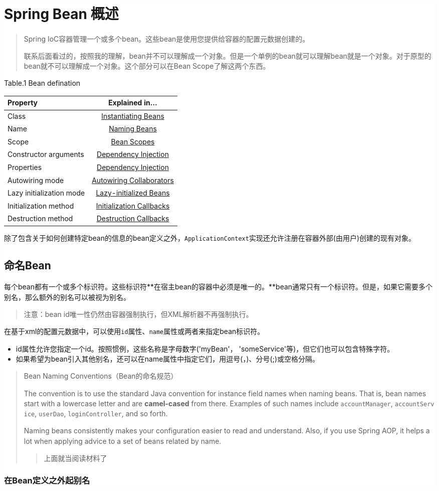# Spring Bean 概述

> Spring IoC容器管理一个或多个bean。这些bean是使用您提供给容器的配置元数据创建的。
>
> 联系后面看过的，按照我的理解，bean并不可以理解成一个对象。但是一个单例的bean就可以理解bean就是一个对象。对于原型的bean就不可以理解成一个对象。这个部分可以在Bean Scope了解这两个东西。

Table.1 Bean defination

| Property                 |                        Explained in…                         |
| :----------------------- | :----------------------------------------------------------: |
| Class                    | [Instantiating Beans](https://docs.spring.io/spring-framework/docs/5.3.0/reference/html/core.html#beans-factory-class) |
| Name                     | [Naming Beans](https://docs.spring.io/spring-framework/docs/5.3.0/reference/html/core.html#beans-beanname) |
| Scope                    | [Bean Scopes](https://docs.spring.io/spring-framework/docs/5.3.0/reference/html/core.html#beans-factory-scopes) |
| Constructor arguments    | [Dependency Injection](https://docs.spring.io/spring-framework/docs/5.3.0/reference/html/core.html#beans-factory-collaborators) |
| Properties               | [Dependency Injection](https://docs.spring.io/spring-framework/docs/5.3.0/reference/html/core.html#beans-factory-collaborators) |
| Autowiring mode          | [Autowiring Collaborators](https://docs.spring.io/spring-framework/docs/5.3.0/reference/html/core.html#beans-factory-autowire) |
| Lazy initialization mode | [Lazy-initialized Beans](https://docs.spring.io/spring-framework/docs/5.3.0/reference/html/core.html#beans-factory-lazy-init) |
| Initialization method    | [Initialization Callbacks](https://docs.spring.io/spring-framework/docs/5.3.0/reference/html/core.html#beans-factory-lifecycle-initializingbean) |
| Destruction method       | [Destruction Callbacks](https://docs.spring.io/spring-framework/docs/5.3.0/reference/html/core.html#beans-factory-lifecycle-disposablebean) |

除了包含关于如何创建特定bean的信息的bean定义之外，`ApplicationContext`实现还允许注册在容器外部(由用户)创建的现有对象。

## 命名Bean

每个bean都有一个或多个标识符。这些标识符**在宿主bean的容器中必须是唯一的。**bean通常只有一个标识符。但是，如果它需要多个别名，那么额外的别名可以被视为别名。

> 注意：bean id唯一性仍然由容器强制执行，但XML解析器不再强制执行。

在基于xml的配置元数据中，可以使用`id`属性、`name`属性或两者来指定bean标识符。

+ id属性允许您指定一个id。按照惯例，这些名称是字母数字('myBean'， 'someService'等)，但它们也可以包含特殊字符。
+ 如果希望为bean引入其他别名，还可以在name属性中指定它们，用逗号(，)、分号(;)或空格分隔。

> Bean Naming Conventions（Bean的命名规范）
>
> The convention is to use the standard Java convention for instance field names when naming beans. That is, bean names start with a lowercase letter and are **camel-cased** from there. Examples of such names include `accountManager`, `accountService`, `userDao`, `loginController`, and so forth.
>
> Naming beans consistently makes your configuration easier to read and understand. Also, if you use Spring AOP, it helps a lot when applying advice to a set of beans related by name.
>
> > 上面就当阅读材料了

### 在Bean定义之外起别名

